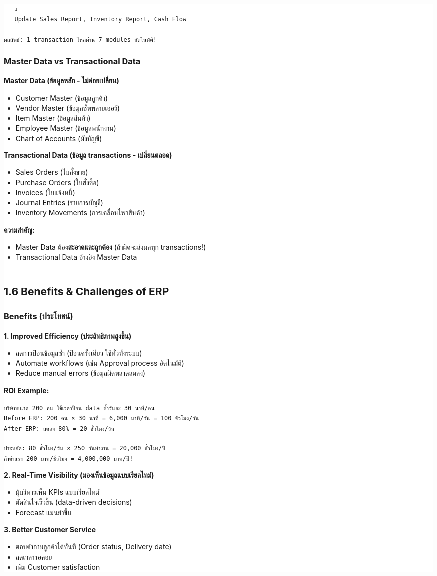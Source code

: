 ```
   ↓
   Update Sales Report, Inventory Report, Cash Flow

ผลลัพธ์: 1 transaction ไหลผ่าน 7 modules อัตโนมัติ!
```

### Master Data vs Transactional Data

**Master Data (ข้อมูลหลัก - ไม่ค่อยเปลี่ยน)**
- Customer Master (ข้อมูลลูกค้า)
- Vendor Master (ข้อมูลซัพพลายเออร์)
- Item Master (ข้อมูลสินค้า)
- Employee Master (ข้อมูลพนักงาน)
- Chart of Accounts (ผังบัญชี)

**Transactional Data (ข้อมูล transactions - เปลี่ยนตลอด)**
- Sales Orders (ใบสั่งขาย)
- Purchase Orders (ใบสั่งซื้อ)
- Invoices (ใบแจ้งหนี้)
- Journal Entries (รายการบัญชี)
- Inventory Movements (การเคลื่อนไหวสินค้า)

**ความสำคัญ:**
- Master Data ต้อง**สะอาดและถูกต้อง** (ถ้าผิดจะส่งผลทุก transactions!)
- Transactional Data อ้างอิง Master Data

---

## 1.6 Benefits & Challenges of ERP

### Benefits (ประโยชน์)

**1. Improved Efficiency (ประสิทธิภาพสูงขึ้น)**
- ลดการป้อนข้อมูลซ้ำ (ป้อนครั้งเดียว ใช้ทั่วทั้งระบบ)
- Automate workflows (เช่น Approval process อัตโนมัติ)
- Reduce manual errors (ข้อมูลผิดพลาดลดลง)

**ROI Example:**
```
บริษัทขนาด 200 คน ใช้เวลาป้อน data ซ้ำวันละ 30 นาที/คน
Before ERP: 200 คน × 30 นาที = 6,000 นาที/วัน = 100 ชั่วโมง/วัน
After ERP: ลดลง 80% = 20 ชั่วโมง/วัน

ประหยัด: 80 ชั่วโมง/วัน × 250 วันทำงาน = 20,000 ชั่วโมง/ปี
ถ้าค่าแรง 200 บาท/ชั่วโมง = 4,000,000 บาท/ปี!
```

**2. Real-Time Visibility (มองเห็นข้อมูลแบบเรียลไทม์)**
- ผู้บริหารเห็น KPIs แบบเรียลไทม์
- ตัดสินใจเร็วขึ้น (data-driven decisions)
- Forecast แม่นยำขึ้น

**3. Better Customer Service**
- ตอบคำถามลูกค้าได้ทันที (Order status, Delivery date)
- ลดเวลารอคอย
- เพิ่ม Customer satisfaction
